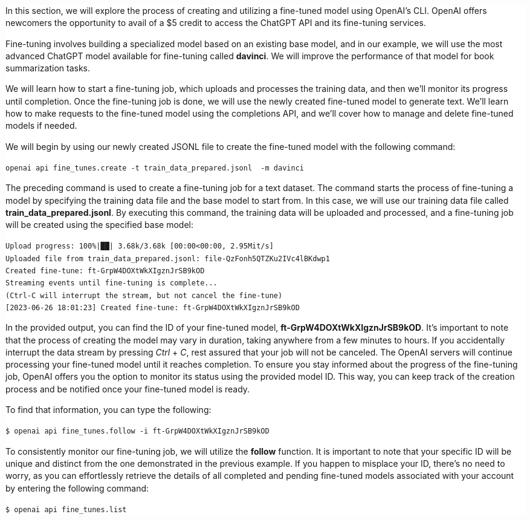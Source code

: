 In this section, we will explore the process of creating and utilizing a fine-tuned model using OpenAI’s CLI. OpenAI offers newcomers the opportunity to avail of a $5 credit to access the ChatGPT API and its fine-tuning services.

Fine-tuning involves building a specialized model based on an existing base model, and in our example, we will use the most advanced ChatGPT model available for fine-tuning called **davinci**. We will improve the performance of that model for book summarization tasks.

We will learn how to start a fine-tuning job, which uploads and processes the training data, and then we’ll monitor its progress until completion. Once the fine-tuning job is done, we will use the newly created fine-tuned model to generate text. We’ll learn how to make requests to the fine-tuned model using the completions API, and we’ll cover how to manage and delete fine-tuned models if needed.

We will begin by using our newly created JSONL file to create the fine-tuned model with the following command:

```
openai api fine_tunes.create -t train_data_prepared.jsonl  -m davinci
```

The preceding command is used to create a fine-tuning job for a text dataset. The command starts the process of fine-tuning a model by specifying the training data file and the base model to start from. In this case, we will use our training data file called **train\_data\_prepared.jsonl**. By executing this command, the training data will be uploaded and processed, and a fine-tuning job will be created using the specified base model:

```
Upload progress: 100%|██| 3.68k/3.68k [00:00<00:00, 2.95Mit/s]
Uploaded file from train_data_prepared.jsonl: file-QzFonh5QTZKu2IVc4lBKdwp1
Created fine-tune: ft-GrpW4DOXtWkXIgznJrSB9kOD
Streaming events until fine-tuning is complete...
(Ctrl-C will interrupt the stream, but not cancel the fine-tune)
[2023-06-26 18:01:23] Created fine-tune: ft-GrpW4DOXtWkXIgznJrSB9kOD
```

In the provided output, you can find the ID of your fine-tuned model, **ft-GrpW4DOXtWkXIgznJrSB9kOD**. It’s important to note that the process of creating the model may vary in duration, taking anywhere from a few minutes to hours. If you accidentally interrupt the data stream by pressing _Ctrl_ + _C_, rest assured that your job will not be canceled. The OpenAI servers will continue processing your fine-tuned model until it reaches completion. To ensure you stay informed about the progress of the fine-tuning job, OpenAI offers you the option to monitor its status using the provided model ID. This way, you can keep track of the creation process and be notified once your fine-tuned model is ready.

To find that information, you can type the following:

```
$ openai api fine_tunes.follow -i ft-GrpW4DOXtWkXIgznJrSB9kOD
```

To consistently monitor our fine-tuning job, we will utilize the **follow** function. It is important to note that your specific ID will be unique and distinct from the one demonstrated in the previous example. If you happen to misplace your ID, there’s no need to worry, as you can effortlessly retrieve the details of all completed and pending fine-tuned models associated with your account by entering the following command:

```
$ openai api fine_tunes.list
```
